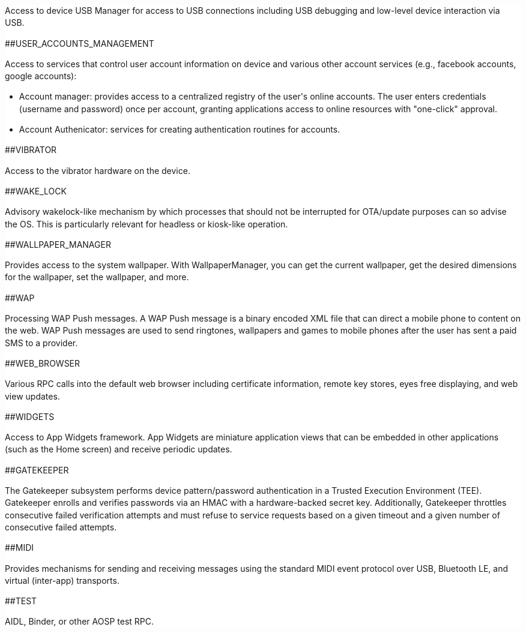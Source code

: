 Access to device USB Manager for access to USB connections including
USB debugging and low-level device interaction via USB.

##USER_ACCOUNTS_MANAGEMENT

Access to services that control user account information on device and
various other account services (e.g., facebook accounts, google
accounts):

* Account manager: provides access to a centralized registry of the
  user's online accounts. The user enters credentials (username and
  password) once per account, granting applications access to online
  resources with "one-click" approval.

* Account Authenicator: services for creating authentication routines
  for accounts.

##VIBRATOR

Access to the vibrator hardware on the device.

##WAKE_LOCK

Advisory wakelock-like mechanism by which processes that should not be
interrupted for OTA/update purposes can so advise the OS. This is
particularly relevant for headless or kiosk-like operation.

##WALLPAPER_MANAGER

Provides access to the system wallpaper. With WallpaperManager, you
can get the current wallpaper, get the desired dimensions for the
wallpaper, set the wallpaper, and more.  

##WAP

Processing WAP Push messages. A WAP Push message is a binary encoded
XML file that can direct a mobile phone to content on the web.  WAP
Push messages are used to send ringtones, wallpapers and games to
mobile phones after the user has sent a paid SMS to a provider.

##WEB_BROWSER

Various RPC calls into the default web browser including certificate
information, remote key stores, eyes free displaying, and web view
updates.

##WIDGETS

Access to App Widgets framework. App Widgets are miniature application
views that can be embedded in other applications (such as the Home
screen) and receive periodic updates.  

##GATEKEEPER

The Gatekeeper subsystem performs device pattern/password
authentication in a Trusted Execution Environment (TEE). Gatekeeper
enrolls and verifies passwords via an HMAC with a hardware-backed
secret key. Additionally, Gatekeeper throttles consecutive failed
verification attempts and must refuse to service requests based on a
given timeout and a given number of consecutive failed attempts.

##MIDI

Provides mechanisms for sending and receiving messages using the standard
MIDI event protocol over USB, Bluetooth LE, and virtual (inter-app)
transports.

##TEST

AIDL, Binder, or other AOSP test RPC.
